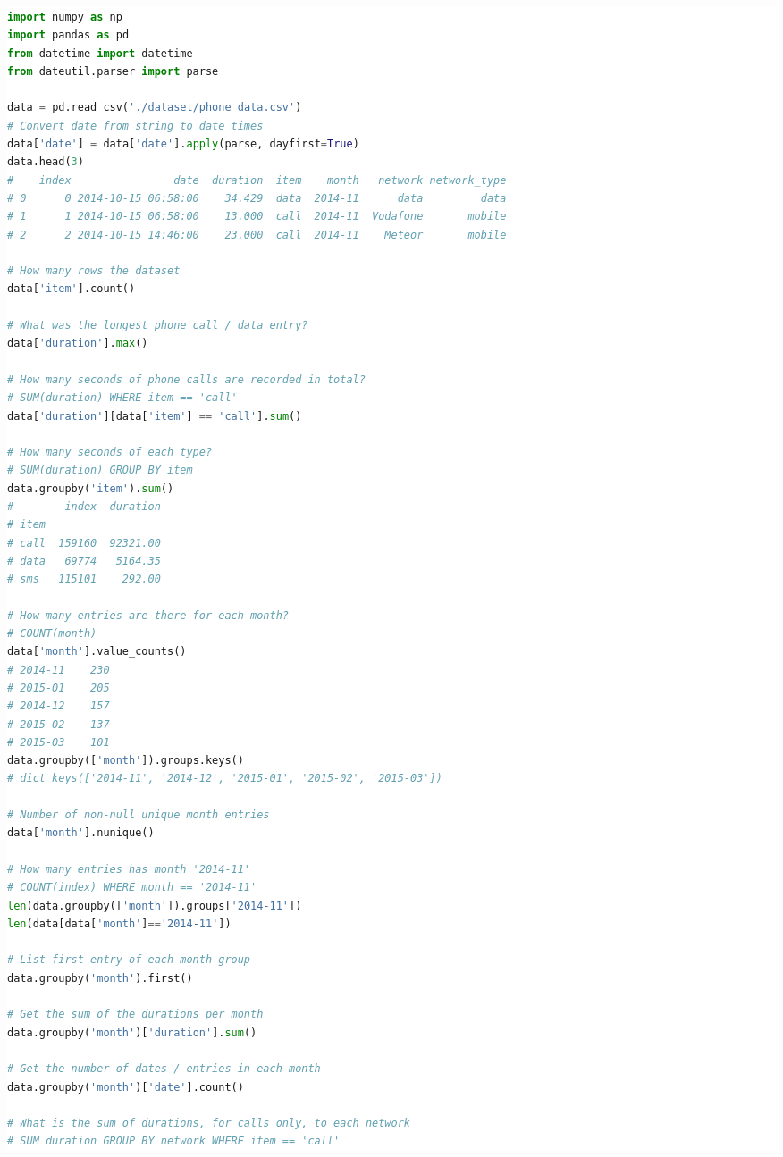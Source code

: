 ``` python
import numpy as np
import pandas as pd
from datetime import datetime
from dateutil.parser import parse

data = pd.read_csv('./dataset/phone_data.csv')
# Convert date from string to date times
data['date'] = data['date'].apply(parse, dayfirst=True)
data.head(3)
#    index                date  duration  item    month   network network_type
# 0      0 2014-10-15 06:58:00    34.429  data  2014-11      data         data
# 1      1 2014-10-15 06:58:00    13.000  call  2014-11  Vodafone       mobile
# 2      2 2014-10-15 14:46:00    23.000  call  2014-11    Meteor       mobile

# How many rows the dataset
data['item'].count()

# What was the longest phone call / data entry?
data['duration'].max()

# How many seconds of phone calls are recorded in total?
# SUM(duration) WHERE item == 'call'
data['duration'][data['item'] == 'call'].sum()

# How many seconds of each type?
# SUM(duration) GROUP BY item
data.groupby('item').sum()
#        index  duration
# item
# call  159160  92321.00
# data   69774   5164.35
# sms   115101    292.00

# How many entries are there for each month?
# COUNT(month)
data['month'].value_counts()
# 2014-11    230
# 2015-01    205
# 2014-12    157
# 2015-02    137
# 2015-03    101
data.groupby(['month']).groups.keys()
# dict_keys(['2014-11', '2014-12', '2015-01', '2015-02', '2015-03'])

# Number of non-null unique month entries
data['month'].nunique()

# How many entries has month '2014-11'
# COUNT(index) WHERE month == '2014-11'
len(data.groupby(['month']).groups['2014-11'])
len(data[data['month']=='2014-11'])

# List first entry of each month group
data.groupby('month').first()

# Get the sum of the durations per month
data.groupby('month')['duration'].sum()

# Get the number of dates / entries in each month
data.groupby('month')['date'].count()

# What is the sum of durations, for calls only, to each network
# SUM duration GROUP BY network WHERE item == 'call'
```